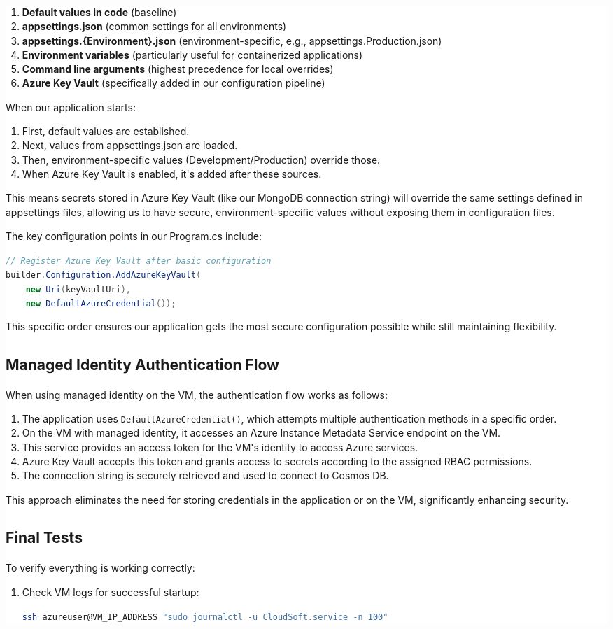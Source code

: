 1. **Default values in code** (baseline)
2. **appsettings.json** (common settings for all environments)
3. **appsettings.{Environment}.json** (environment-specific, e.g., appsettings.Production.json)
4. **Environment variables** (particularly useful for containerized applications)
5. **Command line arguments** (highest precedence for local overrides)
6. **Azure Key Vault** (specifically added in our configuration pipeline)

When our application starts:

1. First, default values are established.
2. Next, values from appsettings.json are loaded.
3. Then, environment-specific values (Development/Production) override those.
4. When Azure Key Vault is enabled, it's added after these sources.

This means secrets stored in Azure Key Vault (like our MongoDB connection string) will override the same settings defined in appsettings files, allowing us to have secure, environment-specific values without exposing them in configuration files.

The key configuration points in our Program.cs include:

```csharp
// Register Azure Key Vault after basic configuration
builder.Configuration.AddAzureKeyVault(
    new Uri(keyVaultUri),
    new DefaultAzureCredential());
```

This specific order ensures our application gets the most secure configuration possible while still maintaining flexibility.

## Managed Identity Authentication Flow

When using managed identity on the VM, the authentication flow works as follows:

1. The application uses `DefaultAzureCredential()`, which attempts multiple authentication methods in a specific order.
2. On the VM with managed identity, it accesses an Azure Instance Metadata Service endpoint on the VM.
3. This service provides an access token for the VM's identity to access Azure services.
4. Azure Key Vault accepts this token and grants access to secrets according to the assigned RBAC permissions.
5. The connection string is securely retrieved and used to connect to Cosmos DB.

This approach eliminates the need for storing credentials in the application or on the VM, significantly enhancing security.

## Final Tests

To verify everything is working correctly:

1. Check VM logs for successful startup:

   ```bash
   ssh azureuser@VM_IP_ADDRESS "sudo journalctl -u CloudSoft.service -n 100"
   ```

